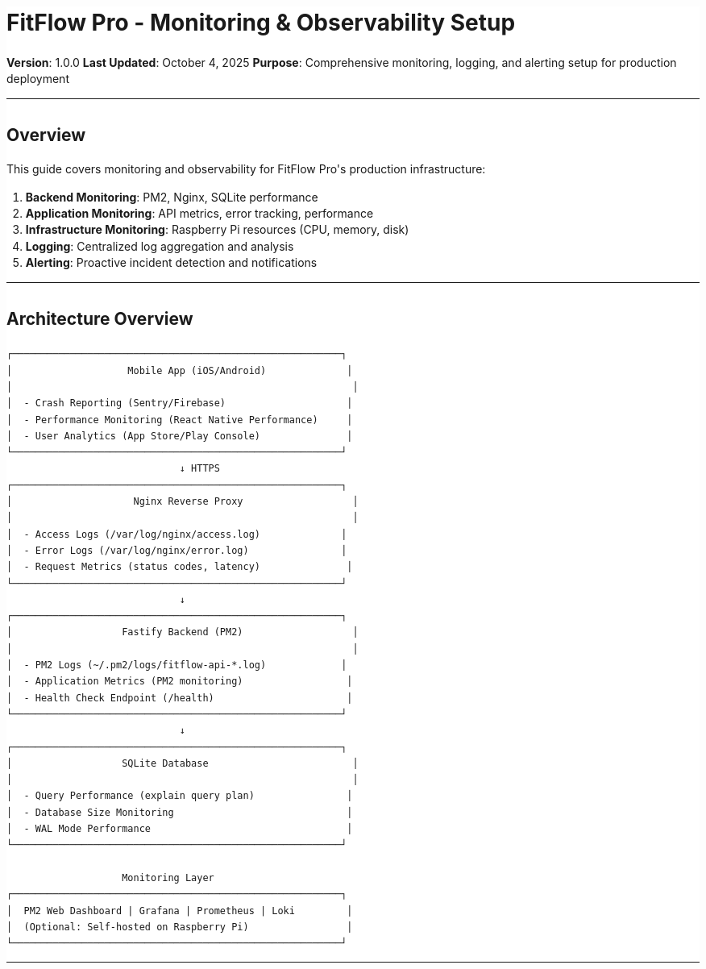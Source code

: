 # FitFlow Pro - Monitoring & Observability Setup

**Version**: 1.0.0
**Last Updated**: October 4, 2025
**Purpose**: Comprehensive monitoring, logging, and alerting setup for production deployment

---

## Overview

This guide covers monitoring and observability for FitFlow Pro's production infrastructure:

1. **Backend Monitoring**: PM2, Nginx, SQLite performance
2. **Application Monitoring**: API metrics, error tracking, performance
3. **Infrastructure Monitoring**: Raspberry Pi resources (CPU, memory, disk)
4. **Logging**: Centralized log aggregation and analysis
5. **Alerting**: Proactive incident detection and notifications

---

## Architecture Overview

```
┌─────────────────────────────────────────────────────────┐
│                    Mobile App (iOS/Android)              │
│                                                           │
│  - Crash Reporting (Sentry/Firebase)                     │
│  - Performance Monitoring (React Native Performance)     │
│  - User Analytics (App Store/Play Console)               │
└─────────────────────────────────────────────────────────┘
                              ↓ HTTPS
┌─────────────────────────────────────────────────────────┐
│                     Nginx Reverse Proxy                   │
│                                                           │
│  - Access Logs (/var/log/nginx/access.log)              │
│  - Error Logs (/var/log/nginx/error.log)                │
│  - Request Metrics (status codes, latency)               │
└─────────────────────────────────────────────────────────┘
                              ↓
┌─────────────────────────────────────────────────────────┐
│                   Fastify Backend (PM2)                   │
│                                                           │
│  - PM2 Logs (~/.pm2/logs/fitflow-api-*.log)             │
│  - Application Metrics (PM2 monitoring)                  │
│  - Health Check Endpoint (/health)                       │
└─────────────────────────────────────────────────────────┘
                              ↓
┌─────────────────────────────────────────────────────────┐
│                   SQLite Database                         │
│                                                           │
│  - Query Performance (explain query plan)                │
│  - Database Size Monitoring                              │
│  - WAL Mode Performance                                  │
└─────────────────────────────────────────────────────────┘

                    Monitoring Layer
┌─────────────────────────────────────────────────────────┐
│  PM2 Web Dashboard | Grafana | Prometheus | Loki         │
│  (Optional: Self-hosted on Raspberry Pi)                 │
└─────────────────────────────────────────────────────────┘
```

---
